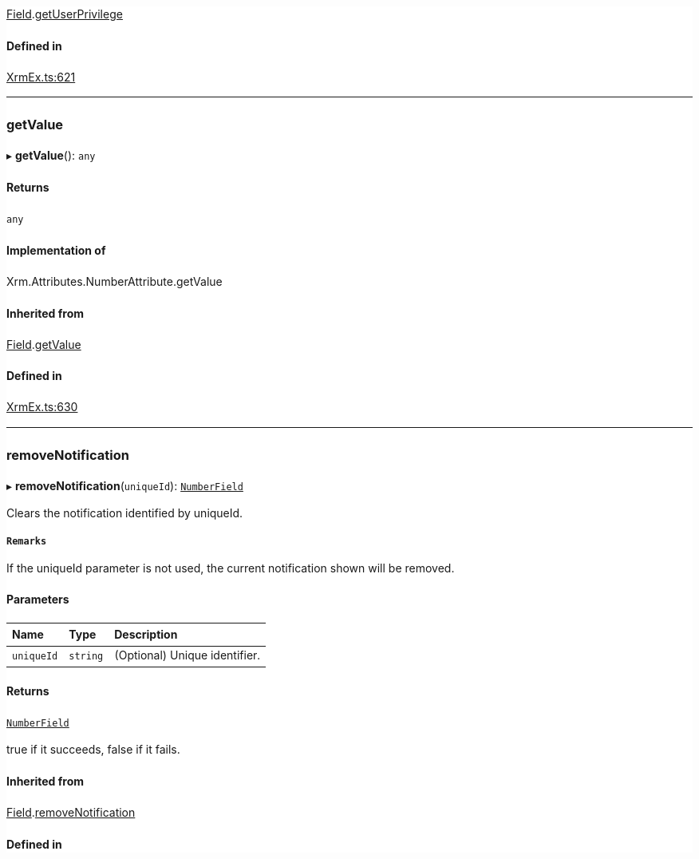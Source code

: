 [Field](XrmEx.Field.md).[getUserPrivilege](XrmEx.Field.md#getuserprivilege)

#### Defined in

[XrmEx.ts:621](https://github.com/AhashSritharan/Xrm-Ex/blob/d65bc4b/src/XrmEx.ts#L621)

___

### getValue

▸ **getValue**(): `any`

#### Returns

`any`

#### Implementation of

Xrm.Attributes.NumberAttribute.getValue

#### Inherited from

[Field](XrmEx.Field.md).[getValue](XrmEx.Field.md#getvalue)

#### Defined in

[XrmEx.ts:630](https://github.com/AhashSritharan/Xrm-Ex/blob/d65bc4b/src/XrmEx.ts#L630)

___

### removeNotification

▸ **removeNotification**(`uniqueId`): [`NumberField`](XrmEx.NumberField.md)

Clears the notification identified by uniqueId.

**`Remarks`**

If the uniqueId parameter is not used, the current notification shown will be removed.

#### Parameters

| Name | Type | Description |
| :------ | :------ | :------ |
| `uniqueId` | `string` | (Optional) Unique identifier. |

#### Returns

[`NumberField`](XrmEx.NumberField.md)

true if it succeeds, false if it fails.

#### Inherited from

[Field](XrmEx.Field.md).[removeNotification](XrmEx.Field.md#removenotification)

#### Defined in
